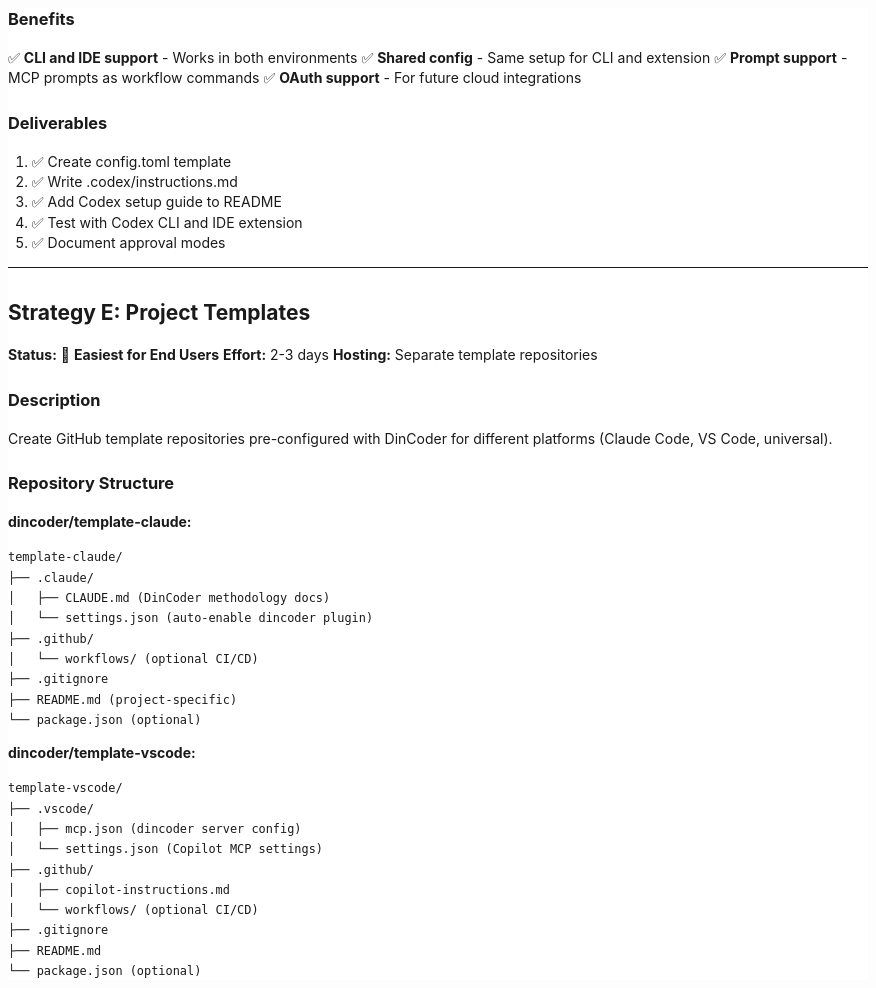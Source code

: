 ### Benefits

✅ **CLI and IDE support** - Works in both environments
✅ **Shared config** - Same setup for CLI and extension
✅ **Prompt support** - MCP prompts as workflow commands
✅ **OAuth support** - For future cloud integrations

### Deliverables

1. ✅ Create config.toml template
2. ✅ Write .codex/instructions.md
3. ✅ Add Codex setup guide to README
4. ✅ Test with Codex CLI and IDE extension
5. ✅ Document approval modes

---

## Strategy E: Project Templates

**Status:** 🎁 **Easiest for End Users**
**Effort:** 2-3 days
**Hosting:** Separate template repositories

### Description

Create GitHub template repositories pre-configured with DinCoder for different platforms (Claude Code, VS Code, universal).

### Repository Structure

**dincoder/template-claude:**
```
template-claude/
├── .claude/
│   ├── CLAUDE.md (DinCoder methodology docs)
│   └── settings.json (auto-enable dincoder plugin)
├── .github/
│   └── workflows/ (optional CI/CD)
├── .gitignore
├── README.md (project-specific)
└── package.json (optional)
```

**dincoder/template-vscode:**
```
template-vscode/
├── .vscode/
│   ├── mcp.json (dincoder server config)
│   └── settings.json (Copilot MCP settings)
├── .github/
│   ├── copilot-instructions.md
│   └── workflows/ (optional CI/CD)
├── .gitignore
├── README.md
└── package.json (optional)
```
